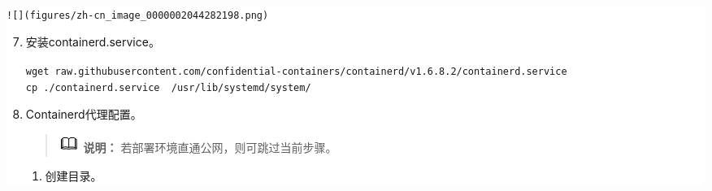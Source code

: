     ![](figures/zh-cn_image_0000002044282198.png)

7.  安装containerd.service。

    ```
    wget raw.githubusercontent.com/confidential-containers/containerd/v1.6.8.2/containerd.service
    cp ./containerd.service  /usr/lib/systemd/system/
    ```

8.  Containerd代理配置。

    >![](public_sys-resources/icon-note.gif) **说明：** 
    >若部署环境直通公网，则可跳过当前步骤。

    1.  创建目录。
